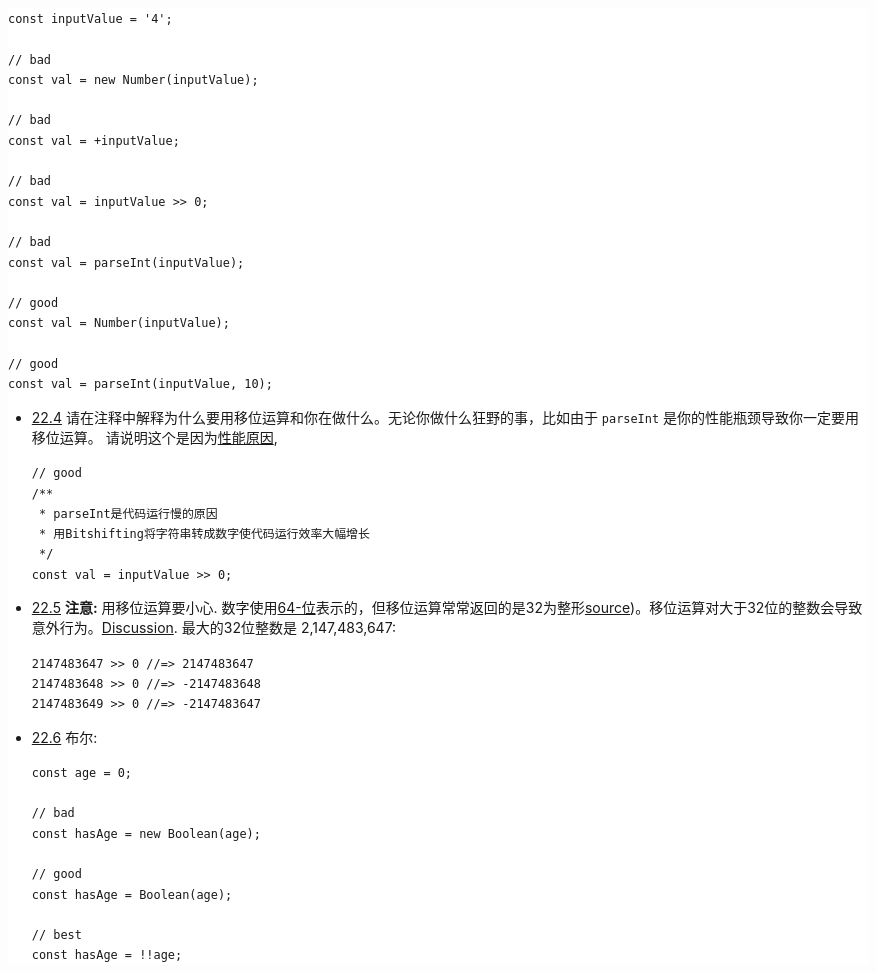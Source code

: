   ```
  const inputValue = '4';
  
  // bad
  const val = new Number(inputValue);
  
  // bad
  const val = +inputValue;
  
  // bad
  const val = inputValue >> 0;
  
  // bad
  const val = parseInt(inputValue);
  
  // good
  const val = Number(inputValue);
  
  // good
  const val = parseInt(inputValue, 10);
  ```



- [22.4](https://github.com/lin-123/javascript#coercion--comment-deviations) 请在注释中解释为什么要用移位运算和你在做什么。无论你做什么狂野的事，比如由于 `parseInt` 是你的性能瓶颈导致你一定要用移位运算。 请说明这个是因为[性能原因](https://jsperf.com/coercion-vs-casting/3),

  ```
  // good
  /**
   * parseInt是代码运行慢的原因
   * 用Bitshifting将字符串转成数字使代码运行效率大幅增长
   */
  const val = inputValue >> 0;
  ```



- [22.5](https://github.com/lin-123/javascript#coercion--bitwise) **注意:** 用移位运算要小心. 数字使用[64-位](https://es5.github.io/#x4.3.19)表示的，但移位运算常常返回的是32为整形[source](https://es5.github.io/#x11.7))。移位运算对大于32位的整数会导致意外行为。[Discussion](https://github.com/airbnb/javascript/issues/109). 最大的32位整数是 2,147,483,647:

  ```
  2147483647 >> 0 //=> 2147483647
  2147483648 >> 0 //=> -2147483648
  2147483649 >> 0 //=> -2147483647
  ```



- [22.6](https://github.com/lin-123/javascript#coercion--booleans) 布尔:

  ```
  const age = 0;
  
  // bad
  const hasAge = new Boolean(age);
  
  // good
  const hasAge = Boolean(age);
  
  // best
  const hasAge = !!age;
  ```
